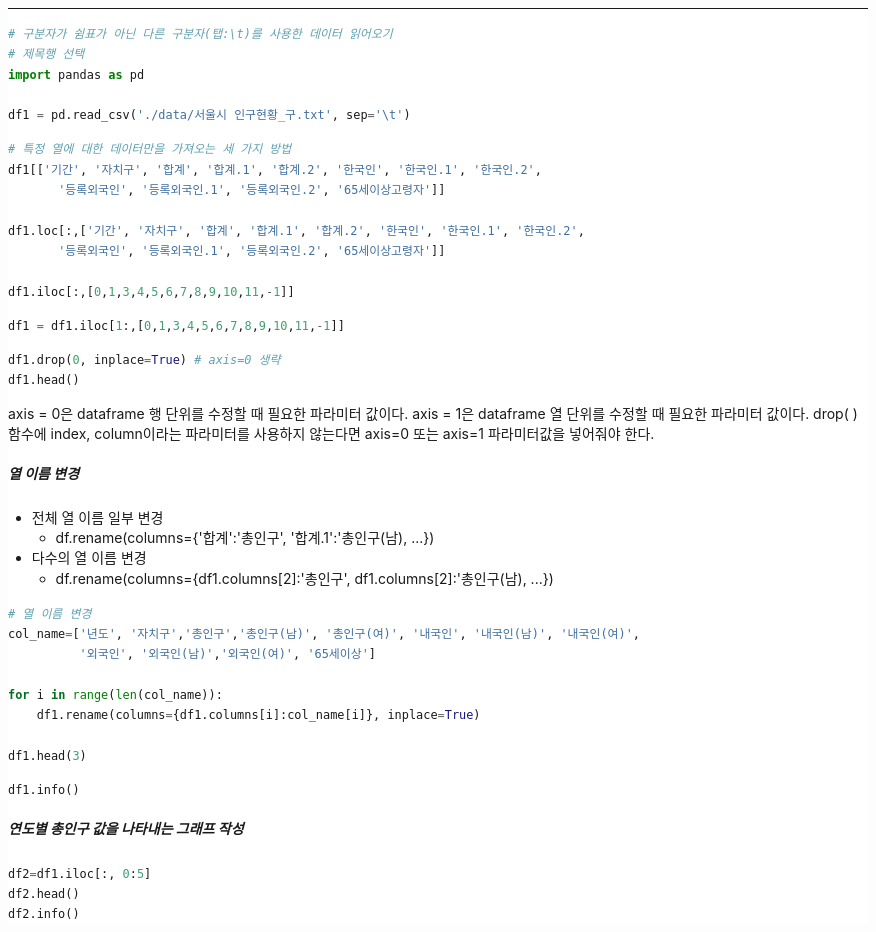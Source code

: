 
---

```python
# 구분자가 쉼표가 아닌 다른 구분자(탭:\t)를 사용한 데이터 읽어오기
# 제목행 선택
import pandas as pd

df1 = pd.read_csv('./data/서울시 인구현황_구.txt', sep='\t')
```

```python
# 특정 열에 대한 데이터만을 가져오는 세 가지 방법
df1[['기간', '자치구', '합계', '합계.1', '합계.2', '한국인', '한국인.1', '한국인.2',
       '등록외국인', '등록외국인.1', '등록외국인.2', '65세이상고령자']]

df1.loc[:,['기간', '자치구', '합계', '합계.1', '합계.2', '한국인', '한국인.1', '한국인.2',
       '등록외국인', '등록외국인.1', '등록외국인.2', '65세이상고령자']]

df1.iloc[:,[0,1,3,4,5,6,7,8,9,10,11,-1]]
```

```python
df1 = df1.iloc[1:,[0,1,3,4,5,6,7,8,9,10,11,-1]]
```

```python
df1.drop(0, inplace=True) # axis=0 생략
df1.head()
```

axis = 0은 dataframe 행 단위를 수정할 때 필요한 파라미터 값이다. axis = 1은 dataframe 열 단위를 수정할 때 필요한 파라미터 값이다. drop( ) 함수에 index, column이라는 파라미터를 사용하지 않는다면 axis=0 또는 axis=1 파라미터값을 넣어줘야 한다.

#####  열 이름 변경

- 전체 열 이름 일부 변경
  - df.rename(columns={'합계':'총인구', '합계.1':'총인구(남), ...}) 
- 다수의 열 이름 변경
  - df.rename(columns={df1.columns[2]:'총인구', df1.columns[2]:'총인구(남), ...})

```python
# 열 이름 변경
col_name=['년도', '자치구','총인구','총인구(남)', '총인구(여)', '내국인', '내국인(남)', '내국인(여)',
          '외국인', '외국인(남)','외국인(여)', '65세이상']

for i in range(len(col_name)):
    df1.rename(columns={df1.columns[i]:col_name[i]}, inplace=True)

df1.head(3)
```

```python
df1.info()
```

##### 연도별 총인구 값을 나타내는 그래프 작성

```python
df2=df1.iloc[:, 0:5]
df2.head()
df2.info()
```
